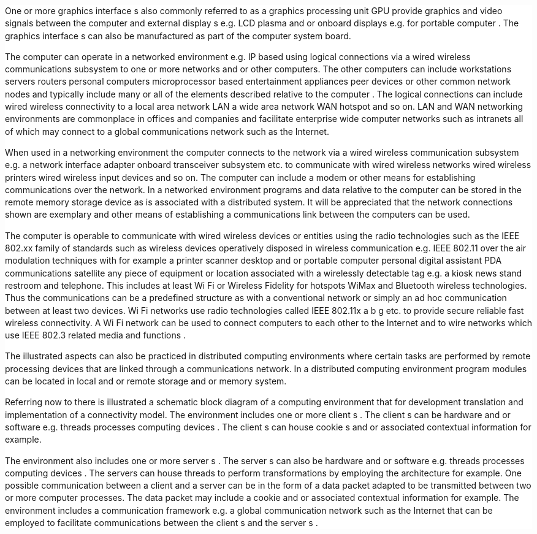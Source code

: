 One or more graphics interface s also commonly referred to as a graphics processing unit GPU provide graphics and video signals between the computer and external display s e.g. LCD plasma and or onboard displays e.g. for portable computer . The graphics interface s can also be manufactured as part of the computer system board.

The computer can operate in a networked environment e.g. IP based using logical connections via a wired wireless communications subsystem to one or more networks and or other computers. The other computers can include workstations servers routers personal computers microprocessor based entertainment appliances peer devices or other common network nodes and typically include many or all of the elements described relative to the computer . The logical connections can include wired wireless connectivity to a local area network LAN a wide area network WAN hotspot and so on. LAN and WAN networking environments are commonplace in offices and companies and facilitate enterprise wide computer networks such as intranets all of which may connect to a global communications network such as the Internet.

When used in a networking environment the computer connects to the network via a wired wireless communication subsystem e.g. a network interface adapter onboard transceiver subsystem etc. to communicate with wired wireless networks wired wireless printers wired wireless input devices and so on. The computer can include a modem or other means for establishing communications over the network. In a networked environment programs and data relative to the computer can be stored in the remote memory storage device as is associated with a distributed system. It will be appreciated that the network connections shown are exemplary and other means of establishing a communications link between the computers can be used.

The computer is operable to communicate with wired wireless devices or entities using the radio technologies such as the IEEE 802.xx family of standards such as wireless devices operatively disposed in wireless communication e.g. IEEE 802.11 over the air modulation techniques with for example a printer scanner desktop and or portable computer personal digital assistant PDA communications satellite any piece of equipment or location associated with a wirelessly detectable tag e.g. a kiosk news stand restroom and telephone. This includes at least Wi Fi or Wireless Fidelity for hotspots WiMax and Bluetooth wireless technologies. Thus the communications can be a predefined structure as with a conventional network or simply an ad hoc communication between at least two devices. Wi Fi networks use radio technologies called IEEE 802.11x a b g etc. to provide secure reliable fast wireless connectivity. A Wi Fi network can be used to connect computers to each other to the Internet and to wire networks which use IEEE 802.3 related media and functions .

The illustrated aspects can also be practiced in distributed computing environments where certain tasks are performed by remote processing devices that are linked through a communications network. In a distributed computing environment program modules can be located in local and or remote storage and or memory system.

Referring now to there is illustrated a schematic block diagram of a computing environment that for development translation and implementation of a connectivity model. The environment includes one or more client s . The client s can be hardware and or software e.g. threads processes computing devices . The client s can house cookie s and or associated contextual information for example.

The environment also includes one or more server s . The server s can also be hardware and or software e.g. threads processes computing devices . The servers can house threads to perform transformations by employing the architecture for example. One possible communication between a client and a server can be in the form of a data packet adapted to be transmitted between two or more computer processes. The data packet may include a cookie and or associated contextual information for example. The environment includes a communication framework e.g. a global communication network such as the Internet that can be employed to facilitate communications between the client s and the server s .
